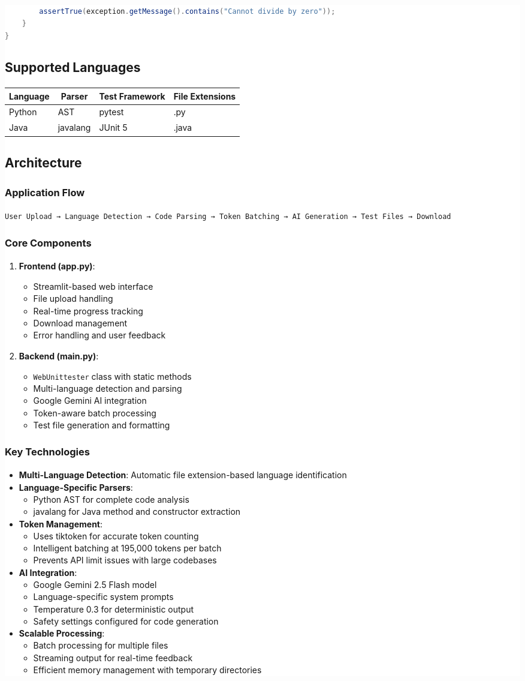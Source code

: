 ```java
        assertTrue(exception.getMessage().contains("Cannot divide by zero"));
    }
}
```

## Supported Languages

| Language   | Parser      | Test Framework | File Extensions |
|------------|-------------|----------------|-----------------|
| Python     | AST         | pytest         | .py             |
| Java       | javalang    | JUnit 5        | .java           |

## Architecture

### **Application Flow**
```
User Upload → Language Detection → Code Parsing → Token Batching → AI Generation → Test Files → Download
```

### **Core Components**

1. **Frontend (app.py)**:
   - Streamlit-based web interface
   - File upload handling
   - Real-time progress tracking
   - Download management
   - Error handling and user feedback

2. **Backend (main.py)**:
   - `WebUnittester` class with static methods
   - Multi-language detection and parsing
   - Google Gemini AI integration
   - Token-aware batch processing
   - Test file generation and formatting

### **Key Technologies**

- **Multi-Language Detection**: Automatic file extension-based language identification
- **Language-Specific Parsers**: 
  - Python AST for complete code analysis
  - javalang for Java method and constructor extraction
- **Token Management**: 
  - Uses tiktoken for accurate token counting
  - Intelligent batching at 195,000 tokens per batch
  - Prevents API limit issues with large codebases
- **AI Integration**: 
  - Google Gemini 2.5 Flash model
  - Language-specific system prompts
  - Temperature 0.3 for deterministic output
  - Safety settings configured for code generation
- **Scalable Processing**: 
  - Batch processing for multiple files
  - Streaming output for real-time feedback
  - Efficient memory management with temporary directories
